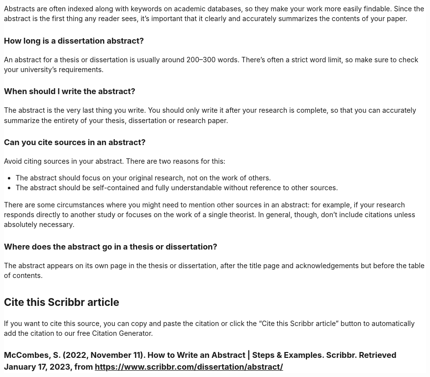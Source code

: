 Abstracts are often indexed along with keywords on academic databases, so they make your work more easily findable. Since the abstract is the first thing any reader sees, it’s important that it clearly and accurately summarizes the contents of your paper.

### How long is a dissertation abstract?

An abstract for a thesis or dissertation is usually around 200–300 words. There’s often a strict word limit, so make sure to check your university’s requirements.

### When should I write the abstract?

The abstract is the very last thing you write. You should only write it after your research is complete, so that you can accurately summarize the entirety of your thesis, dissertation or research paper.

### Can you cite sources in an abstract?

Avoid citing sources in your abstract. There are two reasons for this:

- The abstract should focus on your original research, not on the work of others.
- The abstract should be self-contained and fully understandable without reference to other sources.

There are some circumstances where you might need to mention other sources in an abstract: for example, if your research responds directly to another study or focuses on the work of a single theorist. In general, though, don’t include citations unless absolutely necessary.

### Where does the abstract go in a thesis or dissertation?

The abstract appears on its own page in the thesis or dissertation, after the title page and acknowledgements but before the table of contents.

## Cite this Scribbr article

If you want to cite this source, you can copy and paste the citation or click the “Cite this Scribbr article” button to automatically add the citation to our free Citation Generator.

### McCombes, S. (2022, November 11). How to Write an Abstract | Steps & Examples. Scribbr. Retrieved January 17, 2023, from <https://www.scribbr.com/dissertation/abstract/>
